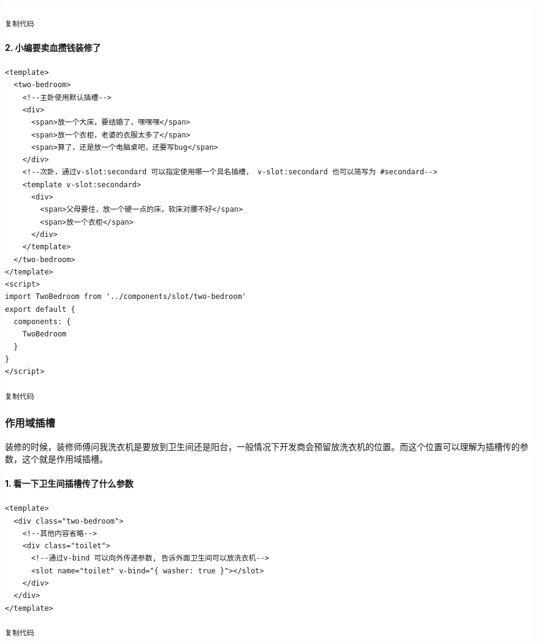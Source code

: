 ```

复制代码
```

#### 2. 小编要卖血攒钱装修了

```
<template>
  <two-bedroom>
    <!--主卧使用默认插槽-->
    <div>
      <span>放一个大床，要结婚了，嘿嘿嘿</span>
      <span>放一个衣柜，老婆的衣服太多了</span>
      <span>算了，还是放一个电脑桌吧，还要写bug</span>
    </div>
    <!--次卧，通过v-slot:secondard 可以指定使用哪一个具名插槽， v-slot:secondard 也可以简写为 #secondard-->
    <template v-slot:secondard>
      <div>
        <span>父母要住，放一个硬一点的床，软床对腰不好</span>
        <span>放一个衣柜</span>
      </div>
    </template>
  </two-bedroom>
</template>
<script>
import TwoBedroom from '../components/slot/two-bedroom'
export default {
  components: {
    TwoBedroom
  }
}
</script>

复制代码
```

### 作用域插槽

装修的时候，装修师傅问我洗衣机是要放到卫生间还是阳台，一般情况下开发商会预留放洗衣机的位置。而这个位置可以理解为插槽传的参数，这个就是作用域插槽。

#### 1. 看一下卫生间插槽传了什么参数

```
<template>
  <div class="two-bedroom">
    <!--其他内容省略-->
    <div class="toilet">
      <!--通过v-bind 可以向外传递参数, 告诉外面卫生间可以放洗衣机-->
      <slot name="toilet" v-bind="{ washer: true }"></slot>
    </div>
  </div>
</template>

复制代码
```
